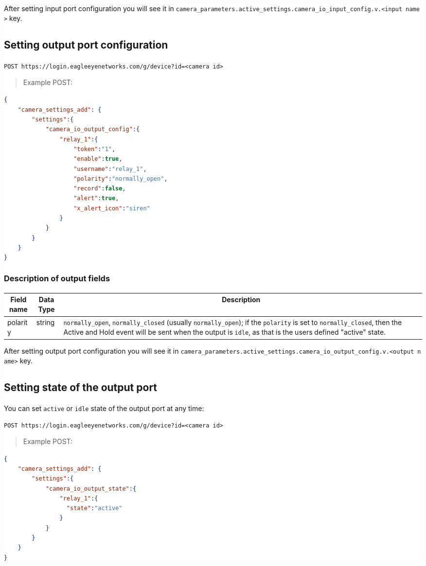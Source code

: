 After setting input port configuration you will see it in `camera_parameters.active_settings.camera_io_input_config.v.<input name>` key.


## Setting output port configuration


`POST https://login.eagleeyenetworks.com/g/device?id=<camera id>`

> Example POST:

```json
{
    "camera_settings_add": {
        "settings":{
            "camera_io_output_config":{
                "relay_1":{
                    "token":"1",
                    "enable":true,
                    "username":"relay_1",
                    "polarity":"normally_open",
                    "record":false,
                    "alert":true,
                    "x_alert_icon":"siren"
                }
            }
        }
    }
}
```

### Description of output fields

Field name          | Data Type | Description
---------           | --------- | -----------
polarity            | string    | `normally_open`, `normally_closed` (usually `normally_open`); if the `polarity` is set to `normally_closed`, then the Active and Hold event will be sent when the output is `idle`, as that is the users defined "active" state.

After setting output port configuration you will see it in `camera_parameters.active_settings.camera_io_output_config.v.<output name>` key.


## Setting state of the output port


You can set `active` or `idle` state of the output port at any time:

`POST https://login.eagleeyenetworks.com/g/device?id=<camera id>`

> Example POST:

```json
{
    "camera_settings_add": {
        "settings":{
            "camera_io_output_state":{
                "relay_1":{
                  "state":"active"
                }
            }
        }
    }
}
```
